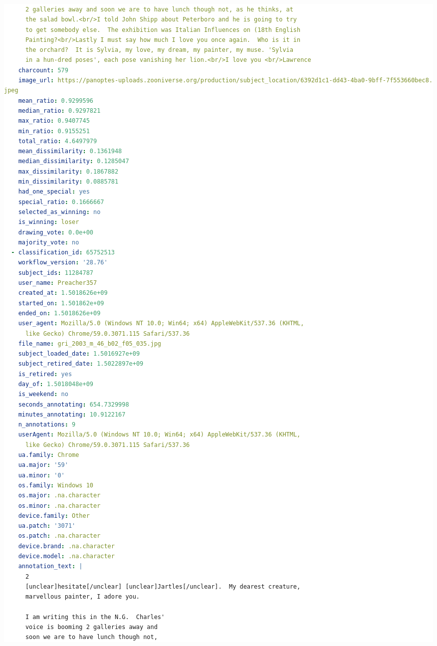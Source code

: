 ```yaml
      2 galleries away and soon we are to have lunch though not, as he thinks, at
      the salad bowl.<br/>I told John Shipp about Peterboro and he is going to try
      to get somebody else.  The exhibition was Italian Influences on (18th English
      Painting?<br/>Lastly I must say how much I love you once again.  Who is it in
      the orchard?  It is Sylvia, my love, my dream, my painter, my muse. 'Sylvia
      in a hun-dred poses', each pose vanishing her lion.<br/>I love you <br/>Lawrence
    charcount: 579
    image_url: https://panoptes-uploads.zooniverse.org/production/subject_location/6392d1c1-dd43-4ba0-9bff-7f553660bec8.jpeg
    mean_ratio: 0.9299596
    median_ratio: 0.9297821
    max_ratio: 0.9407745
    min_ratio: 0.9155251
    total_ratio: 4.6497979
    mean_dissimilarity: 0.1361948
    median_dissimilarity: 0.1285047
    max_dissimilarity: 0.1867882
    min_dissimilarity: 0.0885781
    had_one_special: yes
    special_ratio: 0.1666667
    selected_as_winning: no
    is_winning: loser
    drawing_vote: 0.0e+00
    majority_vote: no
  - classification_id: 65752513
    workflow_version: '28.76'
    subject_ids: 11284787
    user_name: Preacher357
    created_at: 1.5018626e+09
    started_on: 1.501862e+09
    ended_on: 1.5018626e+09
    user_agent: Mozilla/5.0 (Windows NT 10.0; Win64; x64) AppleWebKit/537.36 (KHTML,
      like Gecko) Chrome/59.0.3071.115 Safari/537.36
    file_name: gri_2003_m_46_b02_f05_035.jpg
    subject_loaded_date: 1.5016927e+09
    subject_retired_date: 1.5022897e+09
    is_retired: yes
    day_of: 1.5018048e+09
    is_weekend: no
    seconds_annotating: 654.7329998
    minutes_annotating: 10.9122167
    n_annotations: 9
    userAgent: Mozilla/5.0 (Windows NT 10.0; Win64; x64) AppleWebKit/537.36 (KHTML,
      like Gecko) Chrome/59.0.3071.115 Safari/537.36
    ua.family: Chrome
    ua.major: '59'
    ua.minor: '0'
    os.family: Windows 10
    os.major: .na.character
    os.minor: .na.character
    device.family: Other
    ua.patch: '3071'
    os.patch: .na.character
    device.brand: .na.character
    device.model: .na.character
    annotation_text: |
      2
      [unclear]hesitate[/unclear] [unclear]Jartles[/unclear].  My dearest creature,
      marvellous painter, I adore you.

      I am writing this in the N.G.  Charles'
      voice is booming 2 galleries away and
      soon we are to have lunch though not,
```